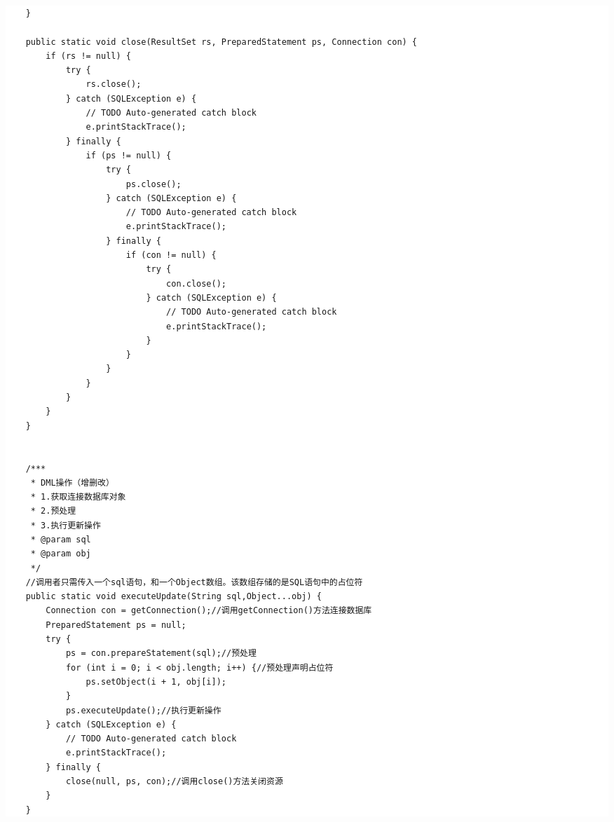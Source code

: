         }
    
        public static void close(ResultSet rs, PreparedStatement ps, Connection con) {
            if (rs != null) {
                try {
                    rs.close();
                } catch (SQLException e) {
                    // TODO Auto-generated catch block
                    e.printStackTrace();
                } finally {
                    if (ps != null) {
                        try {
                            ps.close();
                        } catch (SQLException e) {
                            // TODO Auto-generated catch block
                            e.printStackTrace();
                        } finally {
                            if (con != null) {
                                try {
                                    con.close();
                                } catch (SQLException e) {
                                    // TODO Auto-generated catch block
                                    e.printStackTrace();
                                }
                            }
                        }
                    }
                }
            }
        }
    
    
        /***
         * DML操作（增删改）
         * 1.获取连接数据库对象
         * 2.预处理
         * 3.执行更新操作
         * @param sql
         * @param obj
         */
        //调用者只需传入一个sql语句，和一个Object数组。该数组存储的是SQL语句中的占位符
        public static void executeUpdate(String sql,Object...obj) {
            Connection con = getConnection();//调用getConnection()方法连接数据库
            PreparedStatement ps = null;
            try {
                ps = con.prepareStatement(sql);//预处理
                for (int i = 0; i < obj.length; i++) {//预处理声明占位符
                    ps.setObject(i + 1, obj[i]);
                }
                ps.executeUpdate();//执行更新操作
            } catch (SQLException e) {
                // TODO Auto-generated catch block
                e.printStackTrace();
            } finally {
                close(null, ps, con);//调用close()方法关闭资源
            }
        }
    